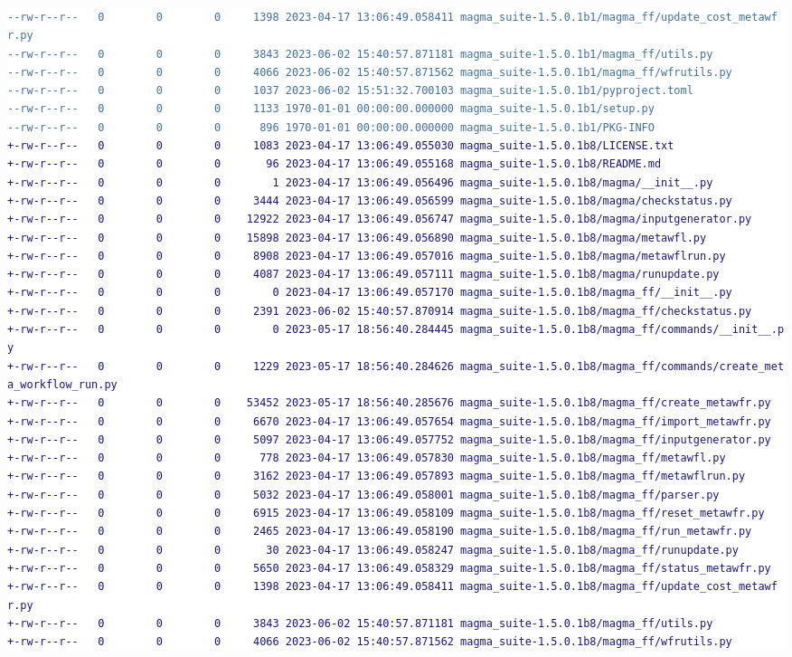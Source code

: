 ```diff
--rw-r--r--   0        0        0     1398 2023-04-17 13:06:49.058411 magma_suite-1.5.0.1b1/magma_ff/update_cost_metawfr.py
--rw-r--r--   0        0        0     3843 2023-06-02 15:40:57.871181 magma_suite-1.5.0.1b1/magma_ff/utils.py
--rw-r--r--   0        0        0     4066 2023-06-02 15:40:57.871562 magma_suite-1.5.0.1b1/magma_ff/wfrutils.py
--rw-r--r--   0        0        0     1037 2023-06-02 15:51:32.700103 magma_suite-1.5.0.1b1/pyproject.toml
--rw-r--r--   0        0        0     1133 1970-01-01 00:00:00.000000 magma_suite-1.5.0.1b1/setup.py
--rw-r--r--   0        0        0      896 1970-01-01 00:00:00.000000 magma_suite-1.5.0.1b1/PKG-INFO
+-rw-r--r--   0        0        0     1083 2023-04-17 13:06:49.055030 magma_suite-1.5.0.1b8/LICENSE.txt
+-rw-r--r--   0        0        0       96 2023-04-17 13:06:49.055168 magma_suite-1.5.0.1b8/README.md
+-rw-r--r--   0        0        0        1 2023-04-17 13:06:49.056496 magma_suite-1.5.0.1b8/magma/__init__.py
+-rw-r--r--   0        0        0     3444 2023-04-17 13:06:49.056599 magma_suite-1.5.0.1b8/magma/checkstatus.py
+-rw-r--r--   0        0        0    12922 2023-04-17 13:06:49.056747 magma_suite-1.5.0.1b8/magma/inputgenerator.py
+-rw-r--r--   0        0        0    15898 2023-04-17 13:06:49.056890 magma_suite-1.5.0.1b8/magma/metawfl.py
+-rw-r--r--   0        0        0     8908 2023-04-17 13:06:49.057016 magma_suite-1.5.0.1b8/magma/metawflrun.py
+-rw-r--r--   0        0        0     4087 2023-04-17 13:06:49.057111 magma_suite-1.5.0.1b8/magma/runupdate.py
+-rw-r--r--   0        0        0        0 2023-04-17 13:06:49.057170 magma_suite-1.5.0.1b8/magma_ff/__init__.py
+-rw-r--r--   0        0        0     2391 2023-06-02 15:40:57.870914 magma_suite-1.5.0.1b8/magma_ff/checkstatus.py
+-rw-r--r--   0        0        0        0 2023-05-17 18:56:40.284445 magma_suite-1.5.0.1b8/magma_ff/commands/__init__.py
+-rw-r--r--   0        0        0     1229 2023-05-17 18:56:40.284626 magma_suite-1.5.0.1b8/magma_ff/commands/create_meta_workflow_run.py
+-rw-r--r--   0        0        0    53452 2023-05-17 18:56:40.285676 magma_suite-1.5.0.1b8/magma_ff/create_metawfr.py
+-rw-r--r--   0        0        0     6670 2023-04-17 13:06:49.057654 magma_suite-1.5.0.1b8/magma_ff/import_metawfr.py
+-rw-r--r--   0        0        0     5097 2023-04-17 13:06:49.057752 magma_suite-1.5.0.1b8/magma_ff/inputgenerator.py
+-rw-r--r--   0        0        0      778 2023-04-17 13:06:49.057830 magma_suite-1.5.0.1b8/magma_ff/metawfl.py
+-rw-r--r--   0        0        0     3162 2023-04-17 13:06:49.057893 magma_suite-1.5.0.1b8/magma_ff/metawflrun.py
+-rw-r--r--   0        0        0     5032 2023-04-17 13:06:49.058001 magma_suite-1.5.0.1b8/magma_ff/parser.py
+-rw-r--r--   0        0        0     6915 2023-04-17 13:06:49.058109 magma_suite-1.5.0.1b8/magma_ff/reset_metawfr.py
+-rw-r--r--   0        0        0     2465 2023-04-17 13:06:49.058190 magma_suite-1.5.0.1b8/magma_ff/run_metawfr.py
+-rw-r--r--   0        0        0       30 2023-04-17 13:06:49.058247 magma_suite-1.5.0.1b8/magma_ff/runupdate.py
+-rw-r--r--   0        0        0     5650 2023-04-17 13:06:49.058329 magma_suite-1.5.0.1b8/magma_ff/status_metawfr.py
+-rw-r--r--   0        0        0     1398 2023-04-17 13:06:49.058411 magma_suite-1.5.0.1b8/magma_ff/update_cost_metawfr.py
+-rw-r--r--   0        0        0     3843 2023-06-02 15:40:57.871181 magma_suite-1.5.0.1b8/magma_ff/utils.py
+-rw-r--r--   0        0        0     4066 2023-06-02 15:40:57.871562 magma_suite-1.5.0.1b8/magma_ff/wfrutils.py
```